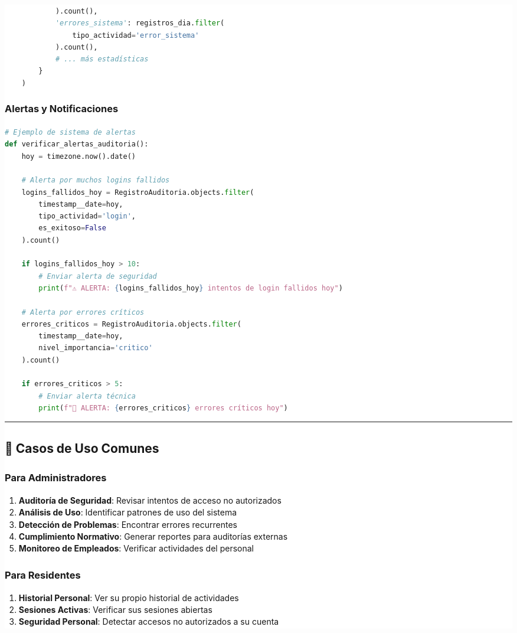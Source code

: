 ```python
            ).count(),
            'errores_sistema': registros_dia.filter(
                tipo_actividad='error_sistema'
            ).count(),
            # ... más estadísticas
        }
    )
```

### **Alertas y Notificaciones**
```python
# Ejemplo de sistema de alertas
def verificar_alertas_auditoria():
    hoy = timezone.now().date()
    
    # Alerta por muchos logins fallidos
    logins_fallidos_hoy = RegistroAuditoria.objects.filter(
        timestamp__date=hoy,
        tipo_actividad='login',
        es_exitoso=False
    ).count()
    
    if logins_fallidos_hoy > 10:
        # Enviar alerta de seguridad
        print(f"⚠️ ALERTA: {logins_fallidos_hoy} intentos de login fallidos hoy")
    
    # Alerta por errores críticos
    errores_criticos = RegistroAuditoria.objects.filter(
        timestamp__date=hoy,
        nivel_importancia='critico'
    ).count()
    
    if errores_criticos > 5:
        # Enviar alerta técnica
        print(f"🔴 ALERTA: {errores_criticos} errores críticos hoy")
```

---

## 🎯 **Casos de Uso Comunes**

### **Para Administradores**
1. **Auditoría de Seguridad**: Revisar intentos de acceso no autorizados
2. **Análisis de Uso**: Identificar patrones de uso del sistema
3. **Detección de Problemas**: Encontrar errores recurrentes
4. **Cumplimiento Normativo**: Generar reportes para auditorías externas
5. **Monitoreo de Empleados**: Verificar actividades del personal

### **Para Residentes**
1. **Historial Personal**: Ver su propio historial de actividades
2. **Sesiones Activas**: Verificar sus sesiones abiertas
3. **Seguridad Personal**: Detectar accesos no autorizados a su cuenta
